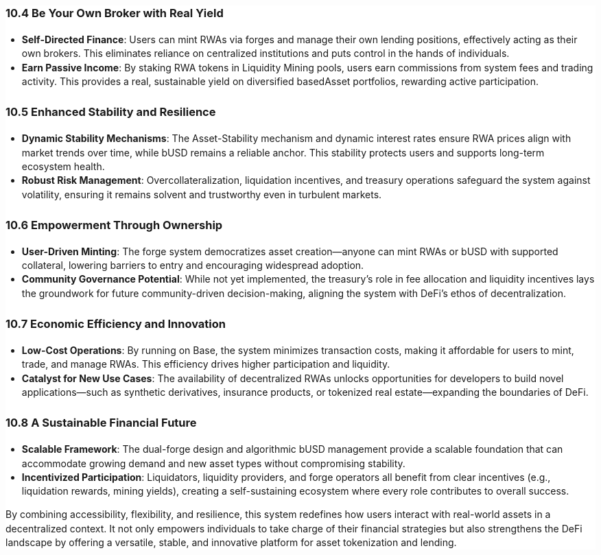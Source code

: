 ### 10.4 Be Your Own Broker with Real Yield
- **Self-Directed Finance**: Users can mint RWAs via forges and manage their own lending positions, effectively acting as their own brokers. This eliminates reliance on centralized institutions and puts control in the hands of individuals.
- **Earn Passive Income**: By staking RWA tokens in Liquidity Mining pools, users earn commissions from system fees and trading activity. This provides a real, sustainable yield on diversified basedAsset portfolios, rewarding active participation.

### 10.5 Enhanced Stability and Resilience
- **Dynamic Stability Mechanisms**: The Asset-Stability mechanism and dynamic interest rates ensure RWA prices align with market trends over time, while bUSD remains a reliable anchor. This stability protects users and supports long-term ecosystem health.
- **Robust Risk Management**: Overcollateralization, liquidation incentives, and treasury operations safeguard the system against volatility, ensuring it remains solvent and trustworthy even in turbulent markets.

### 10.6 Empowerment Through Ownership
- **User-Driven Minting**: The forge system democratizes asset creation—anyone can mint RWAs or bUSD with supported collateral, lowering barriers to entry and encouraging widespread adoption.
- **Community Governance Potential**: While not yet implemented, the treasury’s role in fee allocation and liquidity incentives lays the groundwork for future community-driven decision-making, aligning the system with DeFi’s ethos of decentralization.

### 10.7 Economic Efficiency and Innovation
- **Low-Cost Operations**: By running on Base, the system minimizes transaction costs, making it affordable for users to mint, trade, and manage RWAs. This efficiency drives higher participation and liquidity.
- **Catalyst for New Use Cases**: The availability of decentralized RWAs unlocks opportunities for developers to build novel applications—such as synthetic derivatives, insurance products, or tokenized real estate—expanding the boundaries of DeFi.

### 10.8 A Sustainable Financial Future
- **Scalable Framework**: The dual-forge design and algorithmic bUSD management provide a scalable foundation that can accommodate growing demand and new asset types without compromising stability.
- **Incentivized Participation**: Liquidators, liquidity providers, and forge operators all benefit from clear incentives (e.g., liquidation rewards, mining yields), creating a self-sustaining ecosystem where every role contributes to overall success.

By combining accessibility, flexibility, and resilience, this system redefines how users interact with real-world assets in a decentralized context. It not only empowers individuals to take charge of their financial strategies but also strengthens the DeFi landscape by offering a versatile, stable, and innovative platform for asset tokenization and lending.